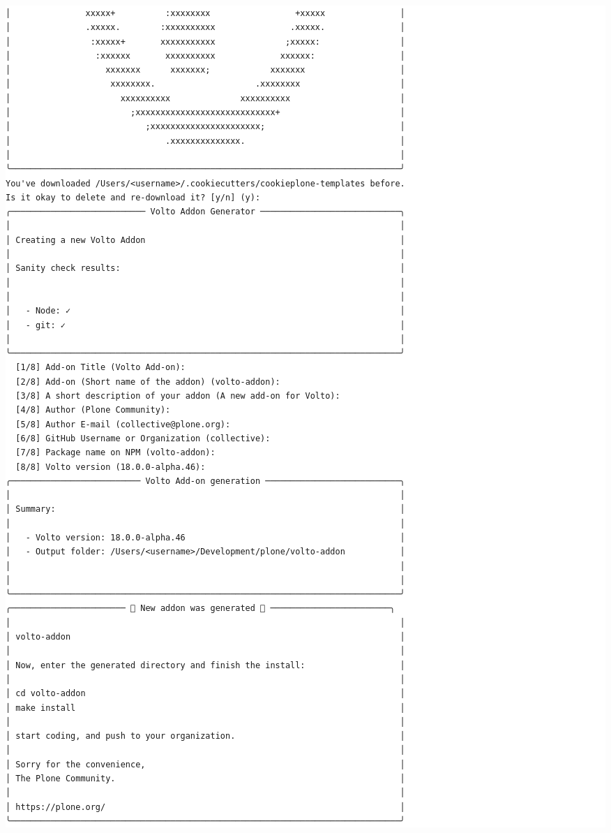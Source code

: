 ```console
│               xxxxx+          :xxxxxxxx                 +xxxxx               │
│               .xxxxx.        :xxxxxxxxxx               .xxxxx.               │
│                :xxxxx+       xxxxxxxxxxx              ;xxxxx:                │
│                 :xxxxxx       xxxxxxxxxx             xxxxxx:                 │
│                   xxxxxxx      xxxxxxx;            xxxxxxx                   │
│                    xxxxxxxx.                    .xxxxxxxx                    │
│                      xxxxxxxxxx              xxxxxxxxxx                      │
│                        ;xxxxxxxxxxxxxxxxxxxxxxxxxxxx+                        │
│                           ;xxxxxxxxxxxxxxxxxxxxxx;                           │
│                               .xxxxxxxxxxxxxx.                               │
│                                                                              │
╰──────────────────────────────────────────────────────────────────────────────╯
You've downloaded /Users/<username>/.cookiecutters/cookieplone-templates before.
Is it okay to delete and re-download it? [y/n] (y):
╭─────────────────────────── Volto Addon Generator ────────────────────────────╮
│                                                                              │
│ Creating a new Volto Addon                                                   │
│                                                                              │
│ Sanity check results:                                                        │
│                                                                              │
│                                                                              │
│   - Node: ✓                                                                  │
│   - git: ✓                                                                   │
│                                                                              │
╰──────────────────────────────────────────────────────────────────────────────╯
  [1/8] Add-on Title (Volto Add-on):
  [2/8] Add-on (Short name of the addon) (volto-addon):
  [3/8] A short description of your addon (A new add-on for Volto):
  [4/8] Author (Plone Community):
  [5/8] Author E-mail (collective@plone.org):
  [6/8] GitHub Username or Organization (collective):
  [7/8] Package name on NPM (volto-addon):
  [8/8] Volto version (18.0.0-alpha.46):
╭────────────────────────── Volto Add-on generation ───────────────────────────╮
│                                                                              │
│ Summary:                                                                     │
│                                                                              │
│   - Volto version: 18.0.0-alpha.46                                           │
│   - Output folder: /Users/<username>/Development/plone/volto-addon           │
│                                                                              │
│                                                                              │
╰──────────────────────────────────────────────────────────────────────────────╯
╭─────────────────────── 🎉 New addon was generated 🎉 ────────────────────────╮
│                                                                              │
│ volto-addon                                                                  │
│                                                                              │
│ Now, enter the generated directory and finish the install:                   │
│                                                                              │
│ cd volto-addon                                                               │
│ make install                                                                 │
│                                                                              │
│ start coding, and push to your organization.                                 │
│                                                                              │
│ Sorry for the convenience,                                                   │
│ The Plone Community.                                                         │
│                                                                              │
│ https://plone.org/                                                           │
╰──────────────────────────────────────────────────────────────────────────────╯
```
